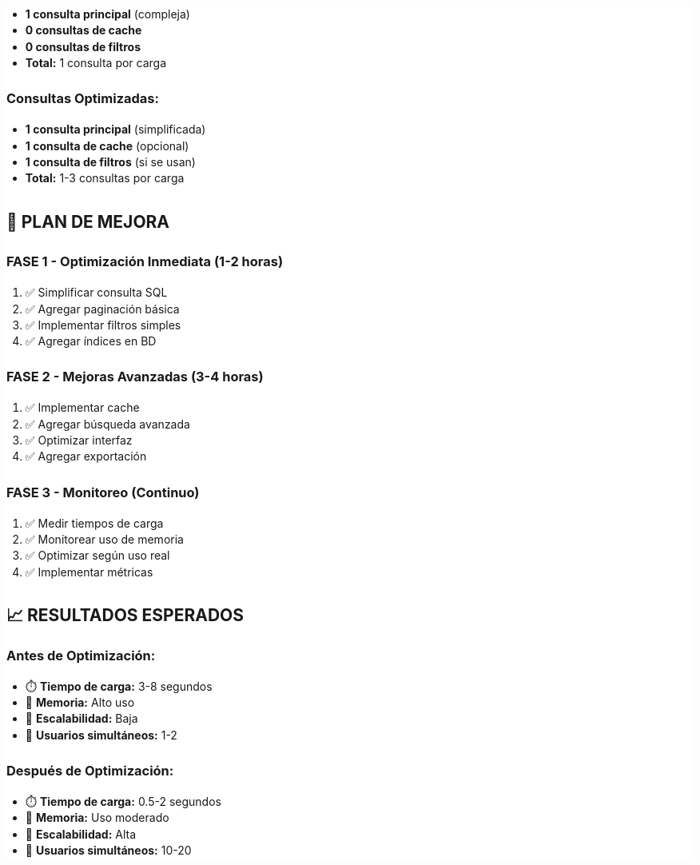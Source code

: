- **1 consulta principal** (compleja)
- **0 consultas de cache**
- **0 consultas de filtros**
- **Total:** 1 consulta por carga

### **Consultas Optimizadas:**

- **1 consulta principal** (simplificada)
- **1 consulta de cache** (opcional)
- **1 consulta de filtros** (si se usan)
- **Total:** 1-3 consultas por carga

## 🎯 **PLAN DE MEJORA**

### **FASE 1 - Optimización Inmediata (1-2 horas)**

1. ✅ Simplificar consulta SQL
2. ✅ Agregar paginación básica
3. ✅ Implementar filtros simples
4. ✅ Agregar índices en BD

### **FASE 2 - Mejoras Avanzadas (3-4 horas)**

1. ✅ Implementar cache
2. ✅ Agregar búsqueda avanzada
3. ✅ Optimizar interfaz
4. ✅ Agregar exportación

### **FASE 3 - Monitoreo (Continuo)**

1. ✅ Medir tiempos de carga
2. ✅ Monitorear uso de memoria
3. ✅ Optimizar según uso real
4. ✅ Implementar métricas

## 📈 **RESULTADOS ESPERADOS**

### **Antes de Optimización:**

- ⏱️ **Tiempo de carga:** 3-8 segundos
- 💾 **Memoria:** Alto uso
- 🔄 **Escalabilidad:** Baja
- 👥 **Usuarios simultáneos:** 1-2

### **Después de Optimización:**

- ⏱️ **Tiempo de carga:** 0.5-2 segundos
- 💾 **Memoria:** Uso moderado
- 🔄 **Escalabilidad:** Alta
- 👥 **Usuarios simultáneos:** 10-20
